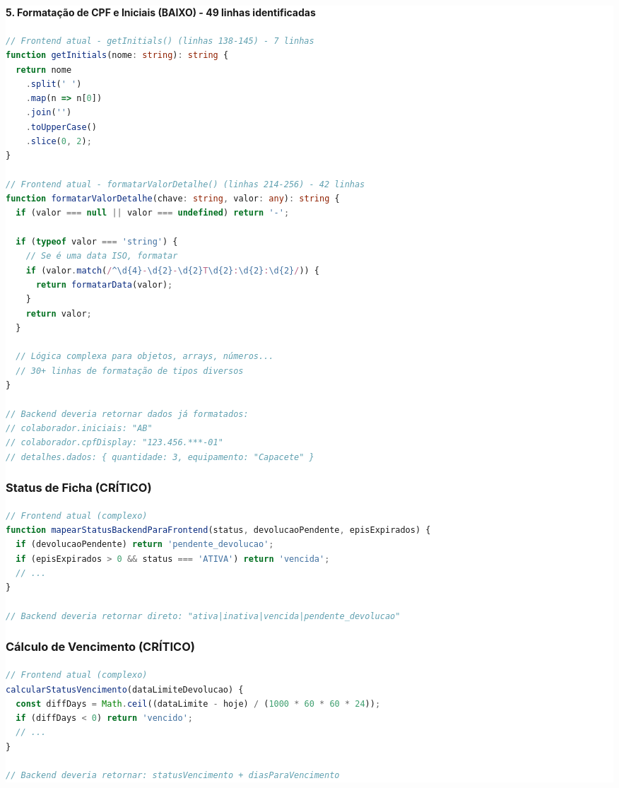 #### **5. Formatação de CPF e Iniciais (BAIXO) - 49 linhas identificadas**
```typescript
// Frontend atual - getInitials() (linhas 138-145) - 7 linhas
function getInitials(nome: string): string {
  return nome
    .split(' ')
    .map(n => n[0])
    .join('')
    .toUpperCase()
    .slice(0, 2);
}

// Frontend atual - formatarValorDetalhe() (linhas 214-256) - 42 linhas
function formatarValorDetalhe(chave: string, valor: any): string {
  if (valor === null || valor === undefined) return '-';
  
  if (typeof valor === 'string') {
    // Se é uma data ISO, formatar
    if (valor.match(/^\d{4}-\d{2}-\d{2}T\d{2}:\d{2}:\d{2}/)) {
      return formatarData(valor);
    }
    return valor;
  }
  
  // Lógica complexa para objetos, arrays, números...
  // 30+ linhas de formatação de tipos diversos
}

// Backend deveria retornar dados já formatados:
// colaborador.iniciais: "AB"
// colaborador.cpfDisplay: "123.456.***-01"
// detalhes.dados: { quantidade: 3, equipamento: "Capacete" }
```

### Status de Ficha (CRÍTICO)
```typescript
// Frontend atual (complexo)
function mapearStatusBackendParaFrontend(status, devolucaoPendente, episExpirados) {
  if (devolucaoPendente) return 'pendente_devolucao';
  if (episExpirados > 0 && status === 'ATIVA') return 'vencida';
  // ...
}

// Backend deveria retornar direto: "ativa|inativa|vencida|pendente_devolucao"
```

### Cálculo de Vencimento (CRÍTICO)  
```typescript
// Frontend atual (complexo)
calcularStatusVencimento(dataLimiteDevolucao) {
  const diffDays = Math.ceil((dataLimite - hoje) / (1000 * 60 * 60 * 24));
  if (diffDays < 0) return 'vencido';
  // ...
}

// Backend deveria retornar: statusVencimento + diasParaVencimento
```
